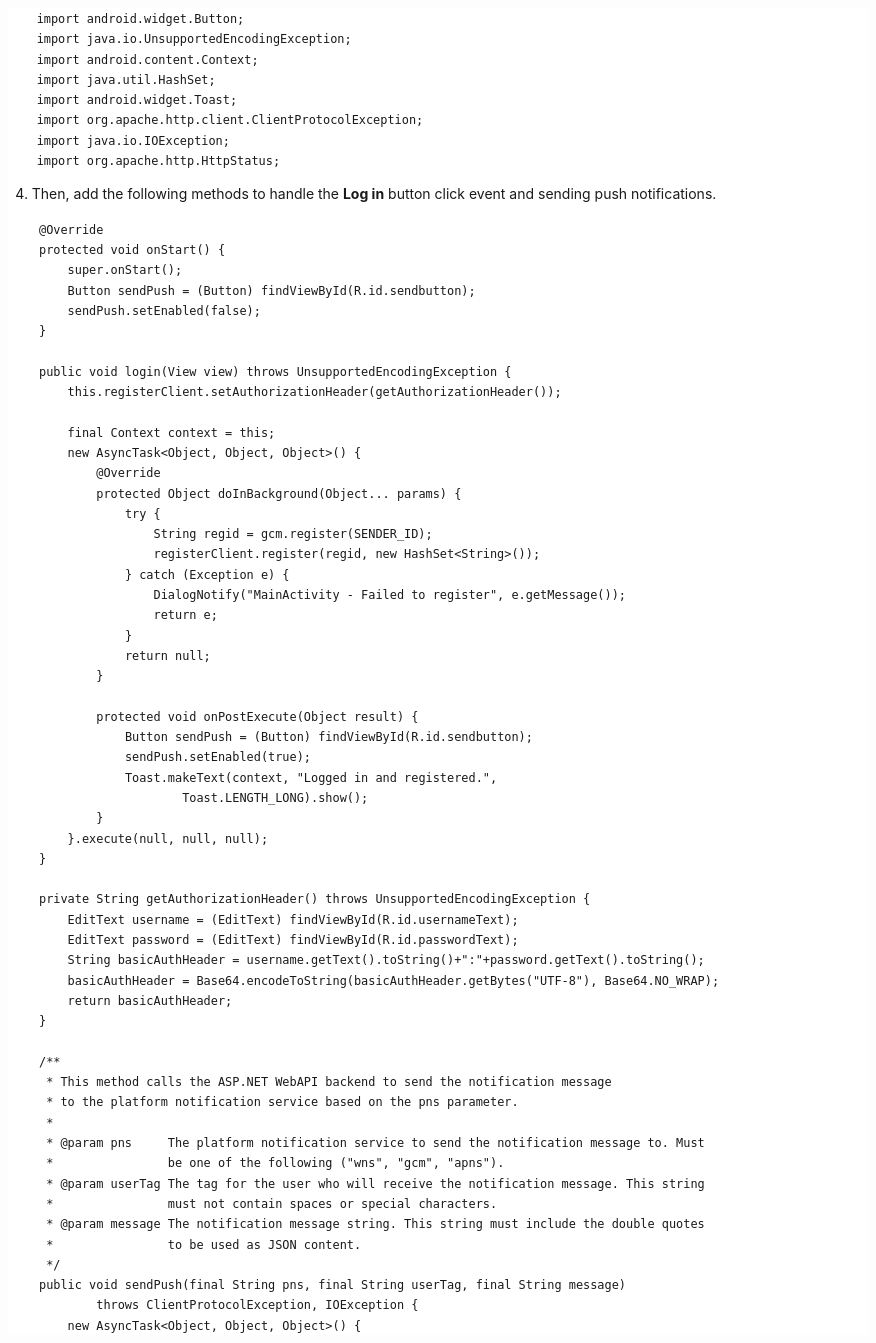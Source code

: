         import android.widget.Button;
        import java.io.UnsupportedEncodingException;
        import android.content.Context;
        import java.util.HashSet;
        import android.widget.Toast;
        import org.apache.http.client.ClientProtocolException;
        import java.io.IOException;
        import org.apache.http.HttpStatus;
4. Then, add the following methods to handle the **Log in** button click event and sending push notifications.
   
        @Override
        protected void onStart() {
            super.onStart();
            Button sendPush = (Button) findViewById(R.id.sendbutton);
            sendPush.setEnabled(false);
        }
   
        public void login(View view) throws UnsupportedEncodingException {
            this.registerClient.setAuthorizationHeader(getAuthorizationHeader());
   
            final Context context = this;
            new AsyncTask<Object, Object, Object>() {
                @Override
                protected Object doInBackground(Object... params) {
                    try {
                        String regid = gcm.register(SENDER_ID);
                        registerClient.register(regid, new HashSet<String>());
                    } catch (Exception e) {
                        DialogNotify("MainActivity - Failed to register", e.getMessage());
                        return e;
                    }
                    return null;
                }
   
                protected void onPostExecute(Object result) {
                    Button sendPush = (Button) findViewById(R.id.sendbutton);
                    sendPush.setEnabled(true);
                    Toast.makeText(context, "Logged in and registered.",
                            Toast.LENGTH_LONG).show();
                }
            }.execute(null, null, null);
        }
   
        private String getAuthorizationHeader() throws UnsupportedEncodingException {
            EditText username = (EditText) findViewById(R.id.usernameText);
            EditText password = (EditText) findViewById(R.id.passwordText);
            String basicAuthHeader = username.getText().toString()+":"+password.getText().toString();
            basicAuthHeader = Base64.encodeToString(basicAuthHeader.getBytes("UTF-8"), Base64.NO_WRAP);
            return basicAuthHeader;
        }
   
        /**
         * This method calls the ASP.NET WebAPI backend to send the notification message
         * to the platform notification service based on the pns parameter.
         *
         * @param pns     The platform notification service to send the notification message to. Must
         *                be one of the following ("wns", "gcm", "apns").
         * @param userTag The tag for the user who will receive the notification message. This string
         *                must not contain spaces or special characters.
         * @param message The notification message string. This string must include the double quotes
         *                to be used as JSON content.
         */
        public void sendPush(final String pns, final String userTag, final String message)
                throws ClientProtocolException, IOException {
            new AsyncTask<Object, Object, Object>() {